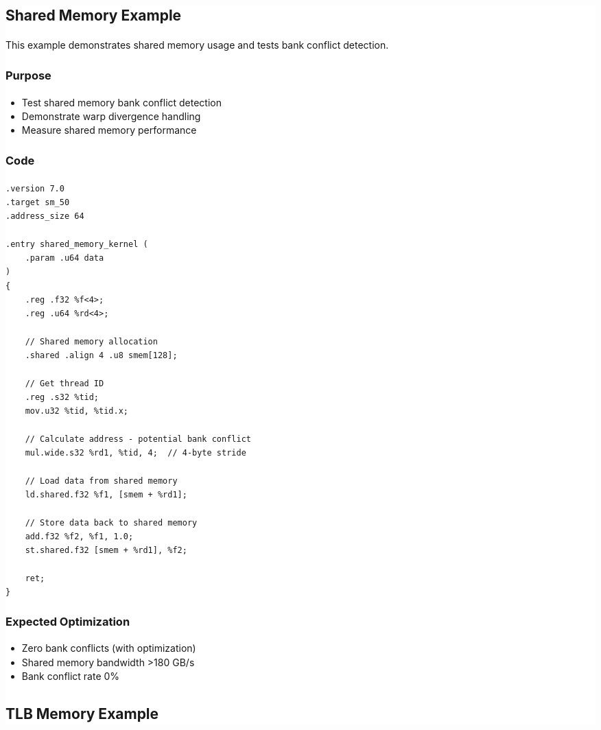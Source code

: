 ## Shared Memory Example

This example demonstrates shared memory usage and tests bank conflict detection.

### Purpose
- Test shared memory bank conflict detection
- Demonstrate warp divergence handling
- Measure shared memory performance

### Code
```ptx
.version 7.0
.target sm_50
.address_size 64

.entry shared_memory_kernel (
    .param .u64 data
)
{
    .reg .f32 %f<4>;
    .reg .u64 %rd<4>;
    
    // Shared memory allocation
    .shared .align 4 .u8 smem[128];
    
    // Get thread ID
    .reg .s32 %tid;
    mov.u32 %tid, %tid.x;
    
    // Calculate address - potential bank conflict
    mul.wide.s32 %rd1, %tid, 4;  // 4-byte stride
    
    // Load data from shared memory
    ld.shared.f32 %f1, [smem + %rd1];
    
    // Store data back to shared memory
    add.f32 %f2, %f1, 1.0;
    st.shared.f32 [smem + %rd1], %f2;
    
    ret;
}
```

### Expected Optimization
- Zero bank conflicts (with optimization)
- Shared memory bandwidth >180 GB/s
- Bank conflict rate 0%

## TLB Memory Example
